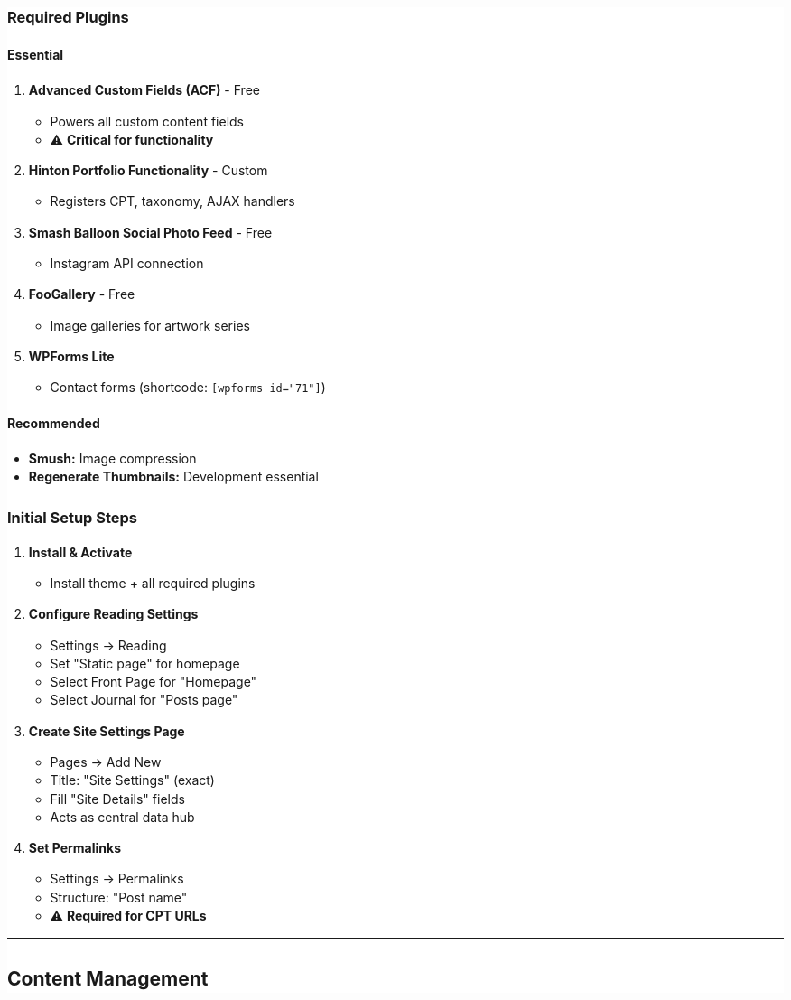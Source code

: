 ### Required Plugins

#### Essential

1. **Advanced Custom Fields (ACF)** - Free

   - Powers all custom content fields
   - ⚠️ **Critical for functionality**

2. **Hinton Portfolio Functionality** - Custom

   - Registers CPT, taxonomy, AJAX handlers

3. **Smash Balloon Social Photo Feed** - Free

   - Instagram API connection

4. **FooGallery** - Free

   - Image galleries for artwork series

5. **WPForms Lite**
   - Contact forms (shortcode: `[wpforms id="71"]`)

#### Recommended

- **Smush:** Image compression
- **Regenerate Thumbnails:** Development essential

### Initial Setup Steps

1. **Install & Activate**

   - Install theme + all required plugins

2. **Configure Reading Settings**

   - Settings → Reading
   - Set "Static page" for homepage
   - Select Front Page for "Homepage"
   - Select Journal for "Posts page"

3. **Create Site Settings Page**

   - Pages → Add New
   - Title: "Site Settings" (exact)
   - Fill "Site Details" fields
   - Acts as central data hub

4. **Set Permalinks**
   - Settings → Permalinks
   - Structure: "Post name"
   - ⚠️ **Required for CPT URLs**

---

## Content Management
